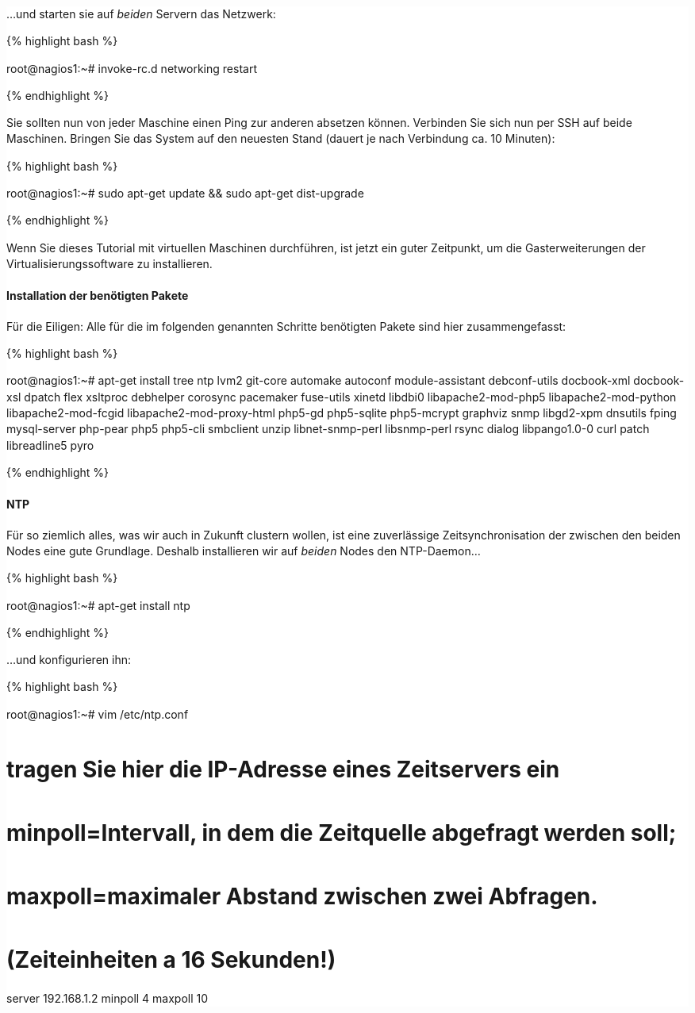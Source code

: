…und starten sie auf *beiden* Servern das Netzwerk:

{% highlight bash %}

root@nagios1:~# invoke-rc.d networking restart

{% endhighlight %}

Sie sollten nun von jeder Maschine einen Ping zur anderen absetzen
können. Verbinden Sie sich nun per SSH auf beide Maschinen.
 Bringen Sie das System auf den neuesten Stand (dauert je nach
Verbindung ca. 10 Minuten):

{% highlight bash %}

root@nagios1:~# sudo apt-get update && sudo apt-get dist-upgrade

{% endhighlight %}

Wenn Sie dieses Tutorial mit virtuellen Maschinen durchführen, ist jetzt
ein guter Zeitpunkt, um die Gasterweiterungen der
Virtualisierungssoftware zu installieren.

#### Installation der benötigten Pakete


Für die Eiligen: Alle für die im folgenden genannten Schritte benötigten
Pakete sind hier zusammengefasst:

{% highlight bash %}

root@nagios1:~# apt-get install tree ntp lvm2 git-core automake autoconf
module-assistant debconf-utils docbook-xml docbook-xsl dpatch flex
xsltproc debhelper corosync pacemaker fuse-utils xinetd libdbi0
libapache2-mod-php5 libapache2-mod-python libapache2-mod-fcgid
libapache2-mod-proxy-html php5-gd php5-sqlite php5-mcrypt graphviz snmp
libgd2-xpm dnsutils fping mysql-server php-pear php5 php5-cli smbclient
unzip libnet-snmp-perl libsnmp-perl rsync dialog libpango1.0-0 curl
patch libreadline5 pyro

{% endhighlight %}

#### NTP

Für so ziemlich alles, was wir auch in Zukunft clustern wollen, ist eine
zuverlässige Zeitsynchronisation der zwischen den beiden Nodes eine gute
Grundlage. Deshalb installieren wir auf *beiden* Nodes den NTP-Daemon…

{% highlight bash %}

root@nagios1:~# apt-get install ntp

{% endhighlight %}

…und konfigurieren ihn:

{% highlight bash %}

root@nagios1:~# vim /etc/ntp.conf
# tragen Sie hier die IP-Adresse eines Zeitservers ein
# minpoll=Intervall, in dem die Zeitquelle abgefragt werden soll;
# maxpoll=maximaler Abstand zwischen zwei Abfragen.
# (Zeiteinheiten a 16 Sekunden!)
server 192.168.1.2 minpoll 4 maxpoll 10